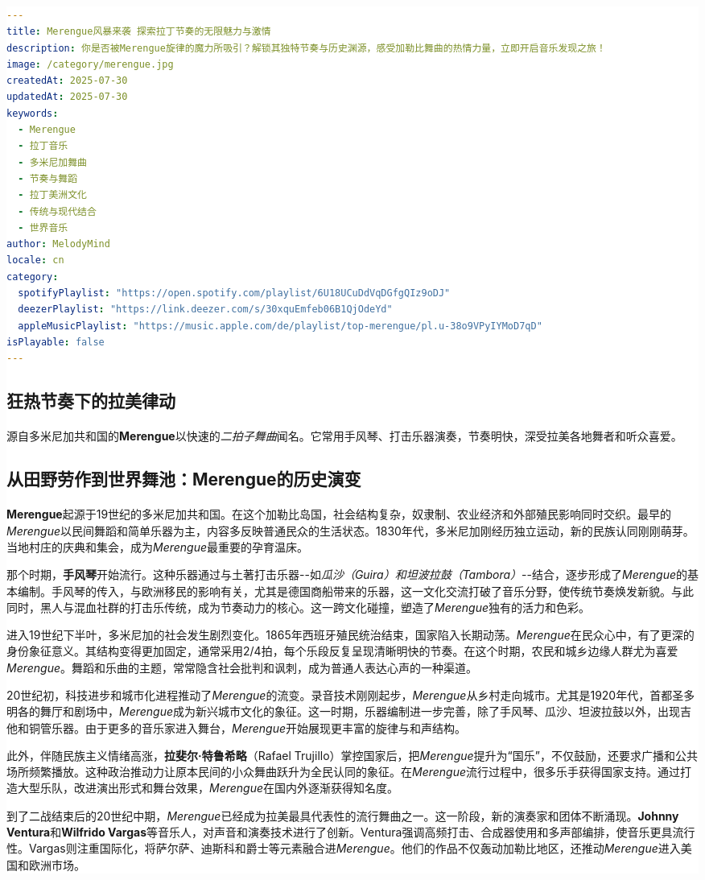```yaml
---
title: Merengue风暴来袭 探索拉丁节奏的无限魅力与激情
description: 你是否被Merengue旋律的魔力所吸引？解锁其独特节奏与历史渊源，感受加勒比舞曲的热情力量，立即开启音乐发现之旅！
image: /category/merengue.jpg
createdAt: 2025-07-30
updatedAt: 2025-07-30
keywords:
  - Merengue
  - 拉丁音乐
  - 多米尼加舞曲
  - 节奏与舞蹈
  - 拉丁美洲文化
  - 传统与现代结合
  - 世界音乐
author: MelodyMind
locale: cn
category:
  spotifyPlaylist: "https://open.spotify.com/playlist/6U18UCuDdVqDGfgQIz9oDJ"
  deezerPlaylist: "https://link.deezer.com/s/30xquEmfeb06B1QjOdeYd"
  appleMusicPlaylist: "https://music.apple.com/de/playlist/top-merengue/pl.u-38o9VPyIYMoD7qD"
isPlayable: false
---
```


## 狂热节奏下的拉美律动

源自多米尼加共和国的**Merengue**以快速的*二拍子舞曲*闻名。它常用手风琴、打击乐器演奏，节奏明快，深受拉美各地舞者和听众喜爱。

## 从田野劳作到世界舞池：Merengue的历史演变

**Merengue**起源于19世纪的多米尼加共和国。在这个加勒比岛国，社会结构复杂，奴隶制、农业经济和外部殖民影响同时交织。最早的*Merengue*以民间舞蹈和简单乐器为主，内容多反映普通民众的生活状态。1830年代，多米尼加刚经历独立运动，新的民族认同刚刚萌芽。当地村庄的庆典和集会，成为*Merengue*最重要的孕育温床。

那个时期，**手风琴**开始流行。这种乐器通过与土著打击乐器--如*瓜沙（Guira）*和*坦波拉鼓（Tambora）*--结合，逐步形成了*Merengue*的基本编制。手风琴的传入，与欧洲移民的影响有关，尤其是德国商船带来的乐器，这一文化交流打破了音乐分野，使传统节奏焕发新貌。与此同时，黑人与混血社群的打击乐传统，成为节奏动力的核心。这一跨文化碰撞，塑造了*Merengue*独有的活力和色彩。

进入19世纪下半叶，多米尼加的社会发生剧烈变化。1865年西班牙殖民统治结束，国家陷入长期动荡。*Merengue*在民众心中，有了更深的身份象征意义。其结构变得更加固定，通常采用2/4拍，每个乐段反复呈现清晰明快的节奏。在这个时期，农民和城乡边缘人群尤为喜爱*Merengue*。舞蹈和乐曲的主题，常常隐含社会批判和讽刺，成为普通人表达心声的一种渠道。

20世纪初，科技进步和城市化进程推动了*Merengue*的流变。录音技术刚刚起步，*Merengue*从乡村走向城市。尤其是1920年代，首都圣多明各的舞厅和剧场中，*Merengue*成为新兴城市文化的象征。这一时期，乐器编制进一步完善，除了手风琴、瓜沙、坦波拉鼓以外，出现吉他和铜管乐器。由于更多的音乐家进入舞台，*Merengue*开始展现更丰富的旋律与和声结构。

此外，伴随民族主义情绪高涨，**拉斐尔·特鲁希略**（Rafael
Trujillo）掌控国家后，把*Merengue*提升为“国乐”，不仅鼓励，还要求广播和公共场所频繁播放。这种政治推动力让原本民间的小众舞曲跃升为全民认同的象征。在*Merengue*流行过程中，很多乐手获得国家支持。通过打造大型乐队，改进演出形式和舞台效果，*Merengue*在国内外逐渐获得知名度。

到了二战结束后的20世纪中期，*Merengue*已经成为拉美最具代表性的流行舞曲之一。这一阶段，新的演奏家和团体不断涌现。**Johnny
Ventura**和**Wilfrido
Vargas**等音乐人，对声音和演奏技术进行了创新。Ventura强调高频打击、合成器使用和多声部编排，使音乐更具流行性。Vargas则注重国际化，将萨尔萨、迪斯科和爵士等元素融合进*Merengue*。他们的作品不仅轰动加勒比地区，还推动*Merengue*进入美国和欧洲市场。
